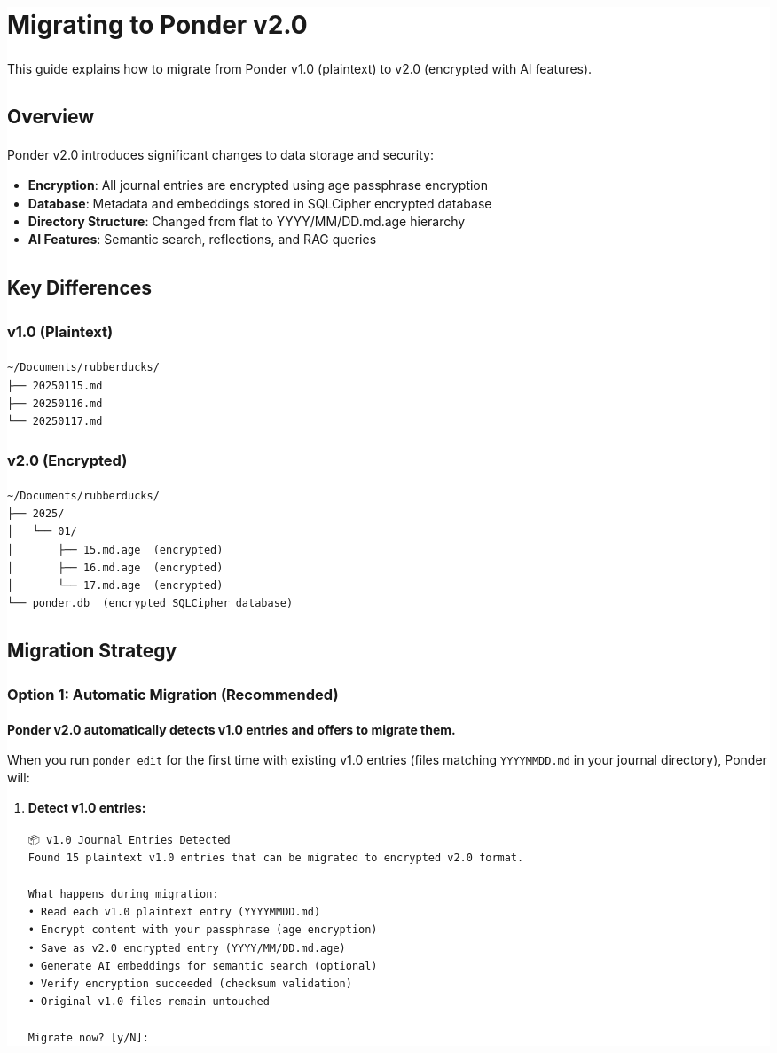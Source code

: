 # Migrating to Ponder v2.0

This guide explains how to migrate from Ponder v1.0 (plaintext) to v2.0 (encrypted with AI features).

## Overview

Ponder v2.0 introduces significant changes to data storage and security:

- **Encryption**: All journal entries are encrypted using age passphrase encryption
- **Database**: Metadata and embeddings stored in SQLCipher encrypted database
- **Directory Structure**: Changed from flat to YYYY/MM/DD.md.age hierarchy
- **AI Features**: Semantic search, reflections, and RAG queries

## Key Differences

### v1.0 (Plaintext)
```
~/Documents/rubberducks/
├── 20250115.md
├── 20250116.md
└── 20250117.md
```

### v2.0 (Encrypted)
```
~/Documents/rubberducks/
├── 2025/
│   └── 01/
│       ├── 15.md.age  (encrypted)
│       ├── 16.md.age  (encrypted)
│       └── 17.md.age  (encrypted)
└── ponder.db  (encrypted SQLCipher database)
```

## Migration Strategy

### Option 1: Automatic Migration (Recommended)

**Ponder v2.0 automatically detects v1.0 entries and offers to migrate them.**

When you run `ponder edit` for the first time with existing v1.0 entries (files matching `YYYYMMDD.md` in your journal directory), Ponder will:

1. **Detect v1.0 entries:**
   ```
   📦 v1.0 Journal Entries Detected
   Found 15 plaintext v1.0 entries that can be migrated to encrypted v2.0 format.

   What happens during migration:
   • Read each v1.0 plaintext entry (YYYYMMDD.md)
   • Encrypt content with your passphrase (age encryption)
   • Save as v2.0 encrypted entry (YYYY/MM/DD.md.age)
   • Generate AI embeddings for semantic search (optional)
   • Verify encryption succeeded (checksum validation)
   • Original v1.0 files remain untouched

   Migrate now? [y/N]:
   ```
